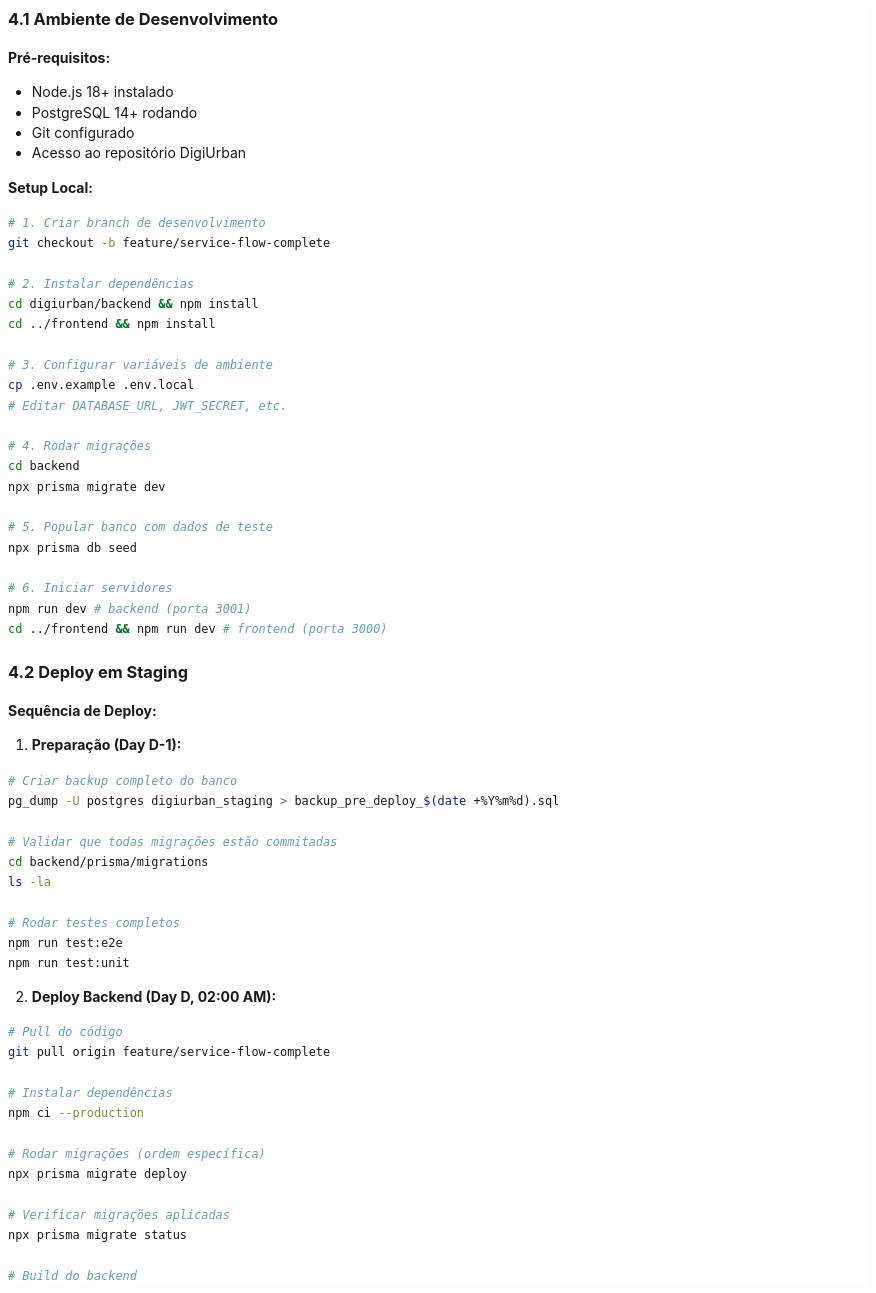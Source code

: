 ### 4.1 Ambiente de Desenvolvimento

**Pré-requisitos:**
- Node.js 18+ instalado
- PostgreSQL 14+ rodando
- Git configurado
- Acesso ao repositório DigiUrban

**Setup Local:**
```bash
# 1. Criar branch de desenvolvimento
git checkout -b feature/service-flow-complete

# 2. Instalar dependências
cd digiurban/backend && npm install
cd ../frontend && npm install

# 3. Configurar variáveis de ambiente
cp .env.example .env.local
# Editar DATABASE_URL, JWT_SECRET, etc.

# 4. Rodar migrações
cd backend
npx prisma migrate dev

# 5. Popular banco com dados de teste
npx prisma db seed

# 6. Iniciar servidores
npm run dev # backend (porta 3001)
cd ../frontend && npm run dev # frontend (porta 3000)
```

### 4.2 Deploy em Staging

**Sequência de Deploy:**

1. **Preparação (Day D-1):**
```bash
# Criar backup completo do banco
pg_dump -U postgres digiurban_staging > backup_pre_deploy_$(date +%Y%m%d).sql

# Validar que todas migrações estão commitadas
cd backend/prisma/migrations
ls -la

# Rodar testes completos
npm run test:e2e
npm run test:unit
```

2. **Deploy Backend (Day D, 02:00 AM):**
```bash
# Pull do código
git pull origin feature/service-flow-complete

# Instalar dependências
npm ci --production

# Rodar migrações (ordem específica)
npx prisma migrate deploy

# Verificar migrações aplicadas
npx prisma migrate status

# Build do backend
```